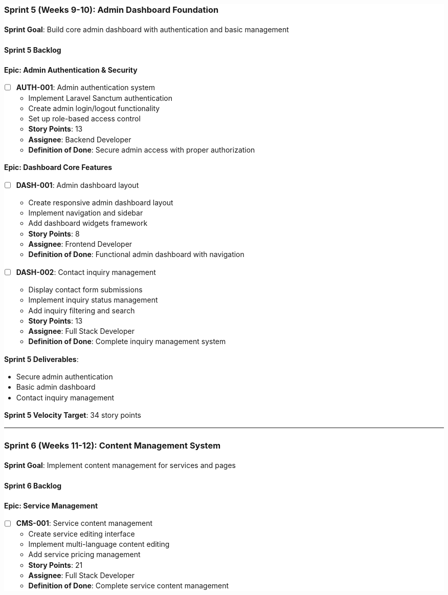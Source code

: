 
### **Sprint 5 (Weeks 9-10): Admin Dashboard Foundation**
**Sprint Goal**: Build core admin dashboard with authentication and basic management

#### **Sprint 5 Backlog**
**Epic: Admin Authentication & Security**
- [ ] **AUTH-001**: Admin authentication system
  - Implement Laravel Sanctum authentication
  - Create admin login/logout functionality
  - Set up role-based access control
  - **Story Points**: 13
  - **Assignee**: Backend Developer
  - **Definition of Done**: Secure admin access with proper authorization

**Epic: Dashboard Core Features**
- [ ] **DASH-001**: Admin dashboard layout
  - Create responsive admin dashboard layout
  - Implement navigation and sidebar
  - Add dashboard widgets framework
  - **Story Points**: 8
  - **Assignee**: Frontend Developer
  - **Definition of Done**: Functional admin dashboard with navigation

- [ ] **DASH-002**: Contact inquiry management
  - Display contact form submissions
  - Implement inquiry status management
  - Add inquiry filtering and search
  - **Story Points**: 13
  - **Assignee**: Full Stack Developer
  - **Definition of Done**: Complete inquiry management system

**Sprint 5 Deliverables**:
- Secure admin authentication
- Basic admin dashboard
- Contact inquiry management

**Sprint 5 Velocity Target**: 34 story points

---

### **Sprint 6 (Weeks 11-12): Content Management System**
**Sprint Goal**: Implement content management for services and pages

#### **Sprint 6 Backlog**
**Epic: Service Management**
- [ ] **CMS-001**: Service content management
  - Create service editing interface
  - Implement multi-language content editing
  - Add service pricing management
  - **Story Points**: 21
  - **Assignee**: Full Stack Developer
  - **Definition of Done**: Complete service content management
